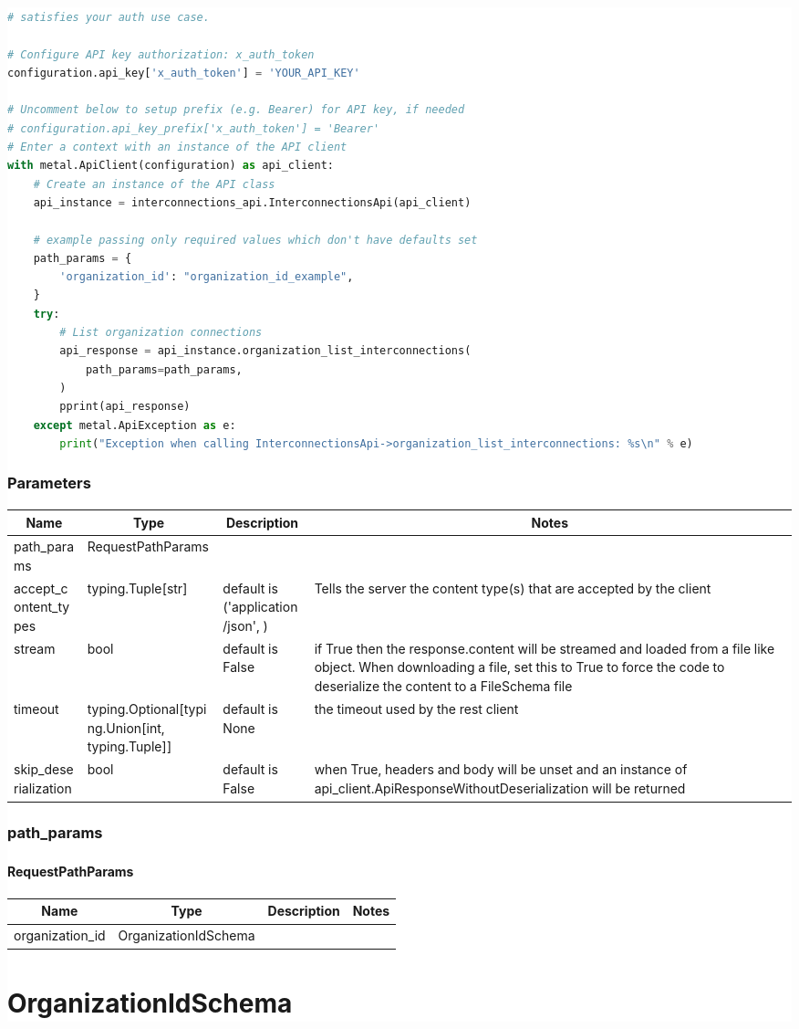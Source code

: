 ```python
# satisfies your auth use case.

# Configure API key authorization: x_auth_token
configuration.api_key['x_auth_token'] = 'YOUR_API_KEY'

# Uncomment below to setup prefix (e.g. Bearer) for API key, if needed
# configuration.api_key_prefix['x_auth_token'] = 'Bearer'
# Enter a context with an instance of the API client
with metal.ApiClient(configuration) as api_client:
    # Create an instance of the API class
    api_instance = interconnections_api.InterconnectionsApi(api_client)

    # example passing only required values which don't have defaults set
    path_params = {
        'organization_id': "organization_id_example",
    }
    try:
        # List organization connections
        api_response = api_instance.organization_list_interconnections(
            path_params=path_params,
        )
        pprint(api_response)
    except metal.ApiException as e:
        print("Exception when calling InterconnectionsApi->organization_list_interconnections: %s\n" % e)
```
### Parameters

Name | Type | Description  | Notes
------------- | ------------- | ------------- | -------------
path_params | RequestPathParams | |
accept_content_types | typing.Tuple[str] | default is ('application/json', ) | Tells the server the content type(s) that are accepted by the client
stream | bool | default is False | if True then the response.content will be streamed and loaded from a file like object. When downloading a file, set this to True to force the code to deserialize the content to a FileSchema file
timeout | typing.Optional[typing.Union[int, typing.Tuple]] | default is None | the timeout used by the rest client
skip_deserialization | bool | default is False | when True, headers and body will be unset and an instance of api_client.ApiResponseWithoutDeserialization will be returned

### path_params
#### RequestPathParams

Name | Type | Description  | Notes
------------- | ------------- | ------------- | -------------
organization_id | OrganizationIdSchema | | 

# OrganizationIdSchema

